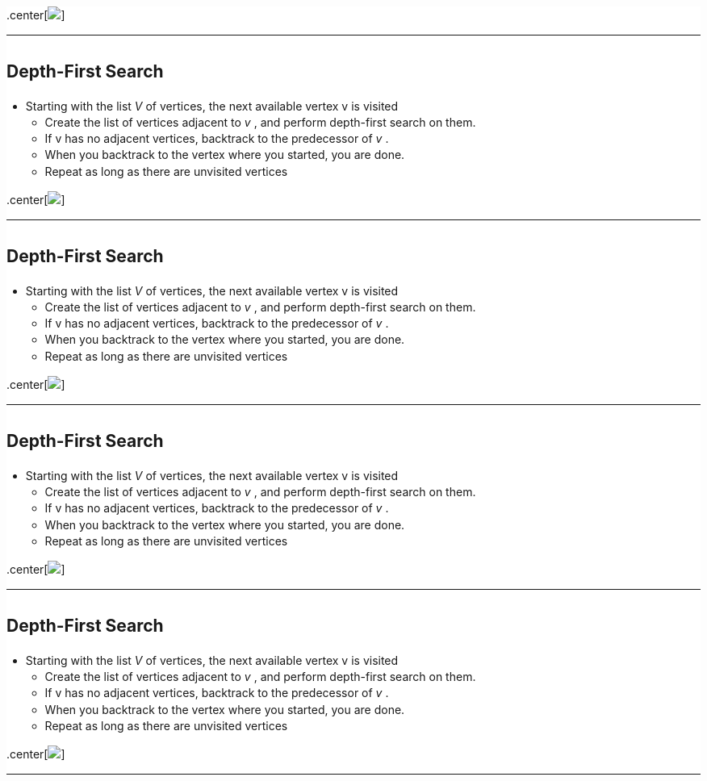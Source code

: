 .center[![](../images/graphs/fig_8.3b_undirected_graph_depth-first_5.svg)]

---


##  Depth-First Search 

+ Starting with the list $V$  of vertices, the next available vertex v is visited
    + Create the list of vertices adjacent to $v$ , and perform depth-first search on them.
    + If v has no adjacent vertices, backtrack to the predecessor of $v$ .
    + When you backtrack to the vertex where you started, you are done.
    + Repeat as long as there are unvisited vertices

.center[![](../images/graphs/fig_8.3b_undirected_graph_depth-first_6.svg)]

---


##  Depth-First Search 

+ Starting with the list $V$  of vertices, the next available vertex v is visited
    + Create the list of vertices adjacent to $v$ , and perform depth-first search on them.
    + If v has no adjacent vertices, backtrack to the predecessor of $v$ .
    + When you backtrack to the vertex where you started, you are done.
    + Repeat as long as there are unvisited vertices

.center[![](../images/graphs/fig_8.3b_undirected_graph_depth-first_7.svg)]

---


##  Depth-First Search 

+ Starting with the list $V$  of vertices, the next available vertex v is visited
    + Create the list of vertices adjacent to $v$ , and perform depth-first search on them.
    + If v has no adjacent vertices, backtrack to the predecessor of $v$ .
    + When you backtrack to the vertex where you started, you are done.
    + Repeat as long as there are unvisited vertices

.center[![](../images/graphs/fig_8.3b_undirected_graph_depth-first_8.svg)]

---


##  Depth-First Search 

+ Starting with the list $V$  of vertices, the next available vertex v is visited
    + Create the list of vertices adjacent to $v$ , and perform depth-first search on them.
    + If v has no adjacent vertices, backtrack to the predecessor of $v$ .
    + When you backtrack to the vertex where you started, you are done.
    + Repeat as long as there are unvisited vertices

.center[![](../images/graphs/fig_8.3b_undirected_graph_depth-first_9.svg)]

---
